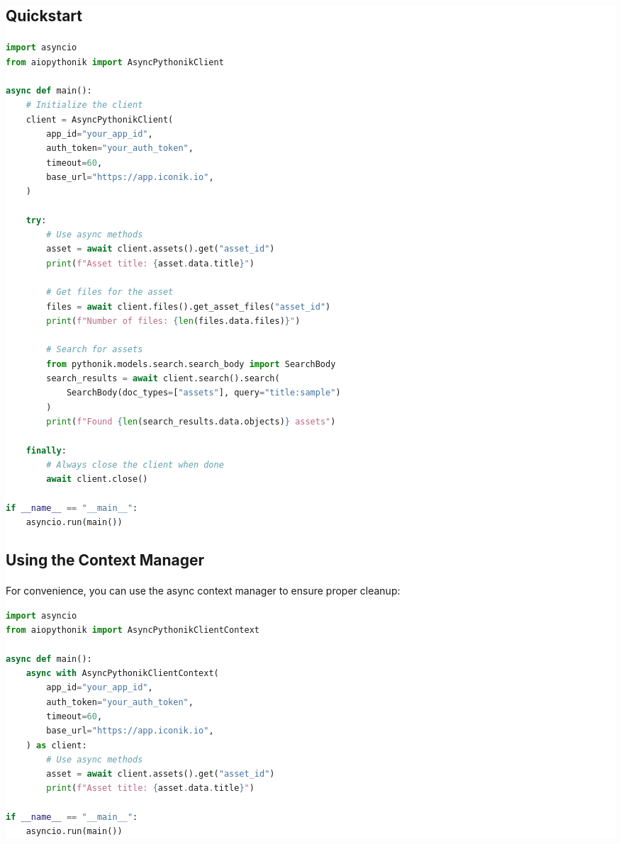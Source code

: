 ## Quickstart

```python
import asyncio
from aiopythonik import AsyncPythonikClient

async def main():
    # Initialize the client
    client = AsyncPythonikClient(
        app_id="your_app_id",
        auth_token="your_auth_token",
        timeout=60,
        base_url="https://app.iconik.io",
    )

    try:
        # Use async methods
        asset = await client.assets().get("asset_id")
        print(f"Asset title: {asset.data.title}")

        # Get files for the asset
        files = await client.files().get_asset_files("asset_id")
        print(f"Number of files: {len(files.data.files)}")

        # Search for assets
        from pythonik.models.search.search_body import SearchBody
        search_results = await client.search().search(
            SearchBody(doc_types=["assets"], query="title:sample")
        )
        print(f"Found {len(search_results.data.objects)} assets")

    finally:
        # Always close the client when done
        await client.close()

if __name__ == "__main__":
    asyncio.run(main())
```

## Using the Context Manager

For convenience, you can use the async context manager to ensure proper
cleanup:

```python
import asyncio
from aiopythonik import AsyncPythonikClientContext

async def main():
    async with AsyncPythonikClientContext(
        app_id="your_app_id",
        auth_token="your_auth_token",
        timeout=60,
        base_url="https://app.iconik.io",
    ) as client:
        # Use async methods
        asset = await client.assets().get("asset_id")
        print(f"Asset title: {asset.data.title}")

if __name__ == "__main__":
    asyncio.run(main())
```
